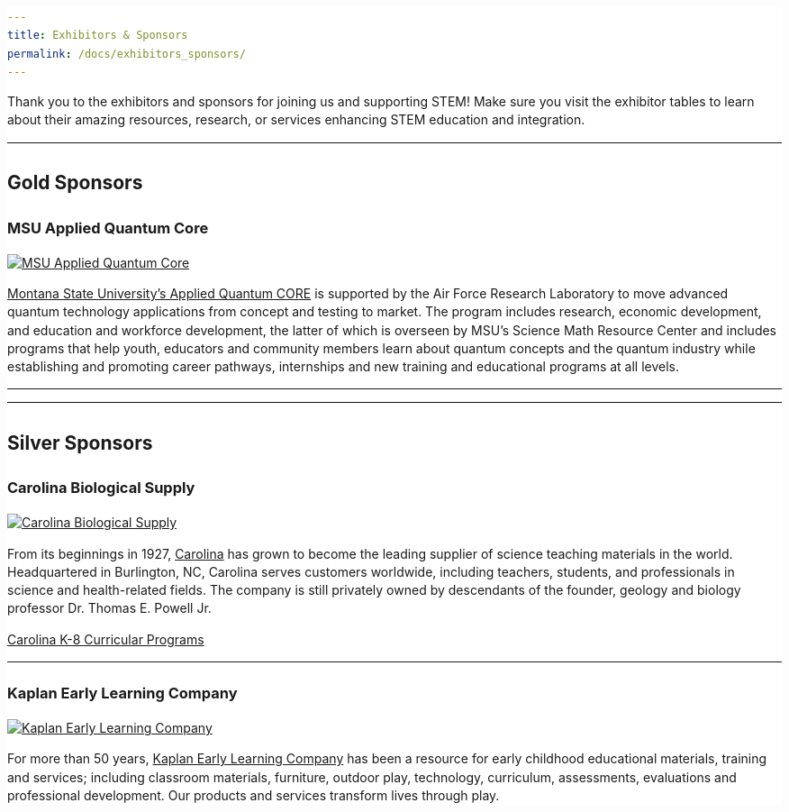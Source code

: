 ```yaml
---
title: Exhibitors & Sponsors
permalink: /docs/exhibitors_sponsors/
---
```


Thank you to the exhibitors and sponsors for joining us and supporting STEM!  Make sure you visit the exhibitor tables to learn about their amazing resources, research, or services enhancing STEM education and integration. 

***

## Gold Sponsors

### MSU Applied Quantum Core

[![MSU Applied Quantum Core](../images/quantum.png)](https://www.montana.edu/smrc/quantum/)

[Montana State University’s Applied Quantum CORE](https://www.montana.edu/smrc/quantum/) is supported by the Air Force Research Laboratory to move advanced quantum technology applications from concept and testing to market. The program includes research, economic development, and education and workforce development, the latter of which is overseen by MSU’s Science Math Resource Center and includes programs that help youth, educators and community members learn about quantum concepts and the quantum industry while establishing and promoting career pathways, internships and new training and educational programs at all levels.

***
***

## Silver Sponsors

### Carolina Biological Supply

[![Carolina Biological Supply](../images/carolina.jpg)](http://www.carolina.com)

From its beginnings in 1927, [Carolina](http://www.carolina.com) has grown to become the leading supplier of science teaching materials in the world. Headquartered in Burlington, NC, Carolina serves customers worldwide, including teachers, students, and professionals in science and health-related fields. The company is still privately owned by descendants of the founder, geology and biology professor Dr. Thomas E. Powell Jr.
 
[Carolina K-8 Curricular Programs](https://www.carolina.com/k-8-curriculum-programs)

***

### Kaplan Early Learning Company

[![Kaplan Early Learning Company](../images/kaplan.jpg)](https://www.kaplanco.com)

For more than 50 years, [Kaplan Early Learning Company](https://www.kaplanco.com) has been a resource for early childhood educational materials, training and services; including classroom materials, furniture, outdoor play, technology, curriculum, assessments, evaluations and professional development.  Our products and services transform lives through play.
